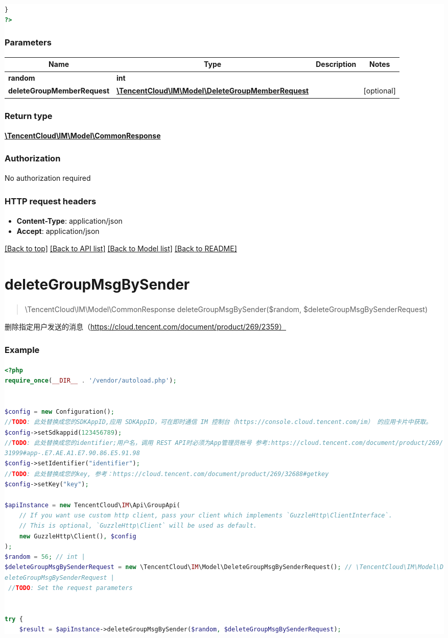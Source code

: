 ```php
}
?>
```

### Parameters

Name | Type | Description  | Notes
------------- | ------------- | ------------- | -------------
 **random** | **int**|  |
 **deleteGroupMemberRequest** | [**\TencentCloud\IM\Model\DeleteGroupMemberRequest**](../Model/DeleteGroupMemberRequest.md)|  | [optional]

### Return type

[**\TencentCloud\IM\Model\CommonResponse**](../Model/CommonResponse.md)

### Authorization

No authorization required

### HTTP request headers

 - **Content-Type**: application/json
 - **Accept**: application/json

[[Back to top]](#) [[Back to API list]](../../README.md#documentation-for-api-endpoints) [[Back to Model list]](../../README.md#documentation-for-models) [[Back to README]](../../README.md)

# **deleteGroupMsgBySender**
> \TencentCloud\IM\Model\CommonResponse deleteGroupMsgBySender($random, $deleteGroupMsgBySenderRequest)

删除指定用户发送的消息（https://cloud.tencent.com/document/product/269/2359）

### Example
```php
<?php
require_once(__DIR__ . '/vendor/autoload.php');


$config = new Configuration();
//TODO: 此处替换成您的SDKAppID,应用 SDKAppID，可在即时通信 IM 控制台（https://console.cloud.tencent.com/im） 的应用卡片中获取。
$config->setSdkappid(123456789);
//TODO: 此处替换成您的identifier;用户名，调用 REST API时必须为App管理员帐号 参考:https://cloud.tencent.com/document/product/269/31999#app-.E7.AE.A1.E7.90.86.E5.91.98
$config->setIdentifier("identifier");
//TODO: 此处替换成您的key, 参考：https://cloud.tencent.com/document/product/269/32688#getkey
$config->setKey("key");

$apiInstance = new TencentCloud\IM\Api\GroupApi(
    // If you want use custom http client, pass your client which implements `GuzzleHttp\ClientInterface`.
    // This is optional, `GuzzleHttp\Client` will be used as default.
    new GuzzleHttp\Client(), $config
);
$random = 56; // int | 
$deleteGroupMsgBySenderRequest = new \TencentCloud\IM\Model\DeleteGroupMsgBySenderRequest(); // \TencentCloud\IM\Model\DeleteGroupMsgBySenderRequest | 
 //TODO: Set the request parameters


try {
    $result = $apiInstance->deleteGroupMsgBySender($random, $deleteGroupMsgBySenderRequest);
```